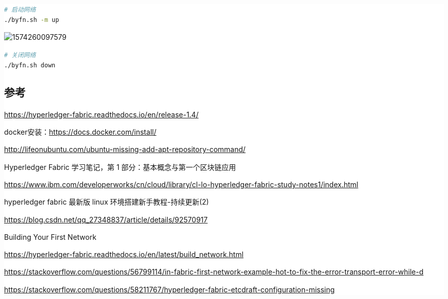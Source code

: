 ```bash
# 启动网络
./byfn.sh -m up
```

![1574260097579](https://github.com/univerone/image/raw/master/Hyperledger%20Fabric1.4%20%E5%BB%BA%E7%AB%8B%E8%81%94%E7%9B%9F%E9%93%BE.assets/1574260097579.png)

```bash
# 关闭网络
./byfn.sh down
```



## 参考

https://hyperledger-fabric.readthedocs.io/en/release-1.4/

docker安装：https://docs.docker.com/install/

http://lifeonubuntu.com/ubuntu-missing-add-apt-repository-command/

Hyperledger Fabric 学习笔记，第 1 部分：基本概念与第一个区块链应用

https://www.ibm.com/developerworks/cn/cloud/library/cl-lo-hyperledger-fabric-study-notes1/index.html

hyperledger fabric 最新版 linux 环境搭建新手教程-持续更新(2)

https://blog.csdn.net/qq_27348837/article/details/92570917

Building Your First Network

https://hyperledger-fabric.readthedocs.io/en/latest/build_network.html

https://stackoverflow.com/questions/56799114/in-fabric-first-network-example-hot-to-fix-the-error-transport-error-while-d

https://stackoverflow.com/questions/58211767/hyperledger-fabric-etcdraft-configuration-missing